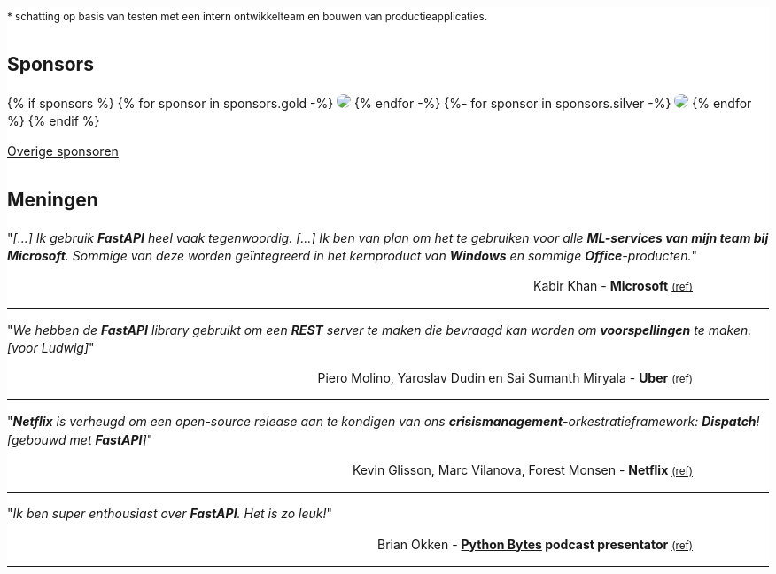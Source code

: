 <small>* schatting op basis van testen met een intern ontwikkelteam en bouwen van productieapplicaties.</small>

## Sponsors



{% if sponsors %}
{% for sponsor in sponsors.gold -%}
<a href="{{ sponsor.url }}" target="_blank" title="{{ sponsor.title }}"><img src="{{ sponsor.img }}" style="border-radius:15px"></a>
{% endfor -%}
{%- for sponsor in sponsors.silver -%}
<a href="{{ sponsor.url }}" target="_blank" title="{{ sponsor.title }}"><img src="{{ sponsor.img }}" style="border-radius:15px"></a>
{% endfor %}
{% endif %}



<a href="https://fastapi.tiangolo.com/fastapi-people/#sponsors" class="external-link" target="_blank">Overige sponsoren</a>

## Meningen

"_[...] Ik gebruik **FastAPI** heel vaak tegenwoordig. [...] Ik ben van plan om het te gebruiken voor alle **ML-services van mijn team bij Microsoft**. Sommige van deze worden geïntegreerd in het kernproduct van **Windows** en sommige **Office**-producten._"

<div style="text-align: right; margin-right: 10%;">Kabir Khan - <strong>Microsoft</strong> <a href="https://github.com/fastapi/fastapi/pull/26" target="_blank"><small>(ref)</small></a></div>

---

"_We hebben de **FastAPI** library gebruikt om een **REST** server te maken die bevraagd kan worden om **voorspellingen** te maken. [voor Ludwig]_"

<div style="text-align: right; margin-right: 10%;">Piero Molino, Yaroslav Dudin en Sai Sumanth Miryala - <strong>Uber</strong> <a href="https://eng.uber.com/ludwig-v0-2/" target="_blank"><small>(ref)</small></a></div>

---

"_**Netflix** is verheugd om een open-source release aan te kondigen van ons **crisismanagement**-orkestratieframework: **Dispatch**! [gebouwd met **FastAPI**]_"

<div style="text-align: right; margin-right: 10%;">Kevin Glisson, Marc Vilanova, Forest Monsen - <strong>Netflix</strong> <a href="https://netflixtechblog.com/introducing-dispatch-da4b8a2a8072" target="_blank"><small>(ref)</small></a></div>

---

"_Ik ben super enthousiast over **FastAPI**. Het is zo leuk!_"

<div style="text-align: right; margin-right: 10%;">Brian Okken - <strong><a href="https://pythonbytes.fm/episodes/show/123/time-to-right-the-py-wrongs?time_in_sec=855" target="_blank">Python Bytes</a> podcast presentator</strong> <a href="https://twitter.com/brianokken/status/1112220079972728832" target="_blank"><small>(ref)</small></a></div>

---